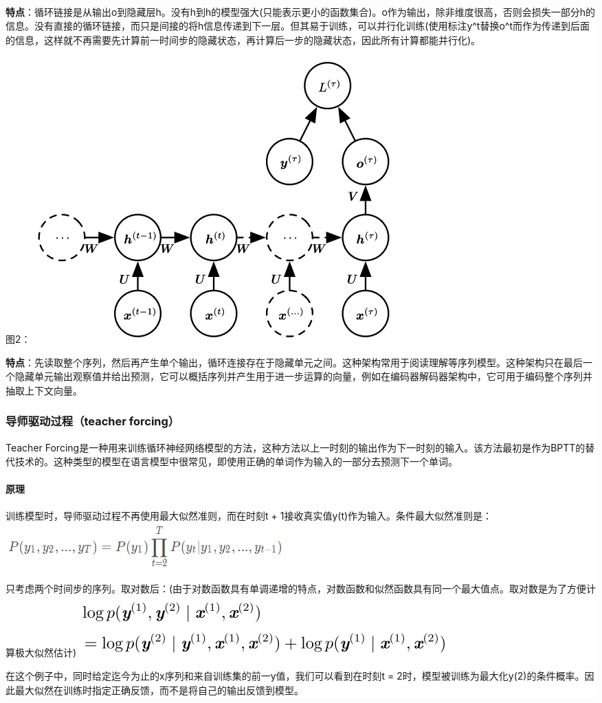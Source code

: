 **特点**：循环链接是从输出o到隐藏层h。没有h到h的模型强大(只能表示更小的函数集合)。o作为输出，除非维度很高，否则会损失一部分h的信息。没有直接的循环链接，而只是间接的将h信息传递到下一层。但其易于训练，可以并行化训练(使用标注y^t替换o^t而作为传递到后面的信息，这样就不再需要先计算前一时间步的隐藏状态，再计算后一步的隐藏状态，因此所有计算都能并行化)。

图2：
![](pics/c10_rnn_n_1.png)

**特点**：先读取整个序列，然后再产生单个输出，循环连接存在于隐藏单元之间。这种架构常用于阅读理解等序列模型。这种架构只在最后一个隐藏单元输出观察值并给出预测，它可以概括序列并产生用于进一步运算的向量，例如在编码器解码器架构中，它可用于编码整个序列并抽取上下文向量。

### 导师驱动过程（teacher forcing）

Teacher Forcing是一种用来训练循环神经网络模型的方法，这种方法以上一时刻的输出作为下一时刻的输入。该方法最初是作为BPTT的替代技术的。这种类型的模型在语言模型中很常见，即使用正确的单词作为输入的一部分去预测下一个单词。

#### 原理

训练模型时，导师驱动过程不再使用最大似然准则，而在时刻t + 1接收真实值y(t)作为输入。条件最大似然准则是：
![](pics/c10_rnn_probability_fomula.png)

只考虑两个时间步的序列。取对数后：(由于对数函数具有单调递增的特点，对数函数和似然函数具有同一个最大值点。取对数是为了方便计算极大似然估计)
![](pics/c10_tforce_likelihood.png)

在这个例子中，同时给定迄今为止的x序列和来自训练集的前一y值，我们可以看到在时刻t = 2时，模型被训练为最大化y(2)的条件概率。因此最大似然在训练时指定正确反馈，而不是将自己的输出反馈到模型。
